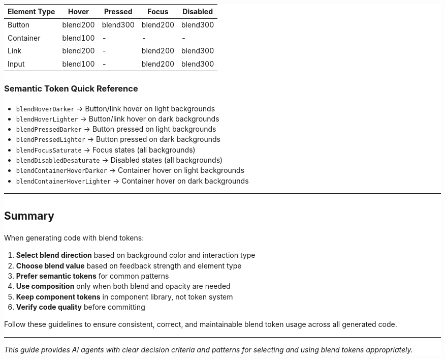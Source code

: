 | Element Type | Hover | Pressed | Focus | Disabled |
|--------------|-------|---------|-------|----------|
| Button | blend200 | blend300 | blend200 | blend300 |
| Container | blend100 | - | - | - |
| Link | blend200 | - | blend200 | blend300 |
| Input | blend100 | - | blend200 | blend300 |

### Semantic Token Quick Reference

- `blendHoverDarker` → Button/link hover on light backgrounds
- `blendHoverLighter` → Button/link hover on dark backgrounds
- `blendPressedDarker` → Button pressed on light backgrounds
- `blendPressedLighter` → Button pressed on dark backgrounds
- `blendFocusSaturate` → Focus states (all backgrounds)
- `blendDisabledDesaturate` → Disabled states (all backgrounds)
- `blendContainerHoverDarker` → Container hover on light backgrounds
- `blendContainerHoverLighter` → Container hover on dark backgrounds

---

## Summary

When generating code with blend tokens:

1. **Select blend direction** based on background color and interaction type
2. **Choose blend value** based on feedback strength and element type
3. **Prefer semantic tokens** for common patterns
4. **Use composition** only when both blend and opacity are needed
5. **Keep component tokens** in component library, not token system
6. **Verify code quality** before committing

Follow these guidelines to ensure consistent, correct, and maintainable blend token usage across all generated code.

---

*This guide provides AI agents with clear decision criteria and patterns for selecting and using blend tokens appropriately.*
